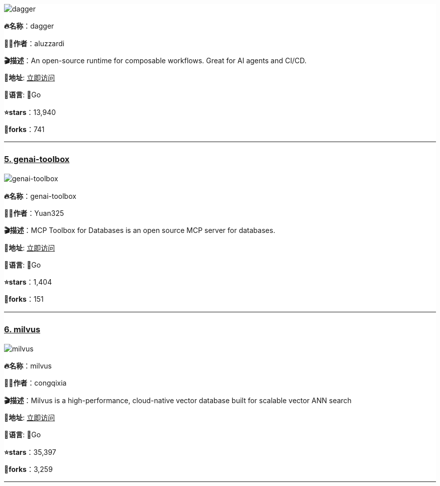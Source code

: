 ![dagger](https://s0.wp.com/mshots/v1/https://github.com//dagger/dagger?w=600&h=450) 

**🔥名称**：dagger 

**🧑‍💻作者**：aluzzardi 

**🎬描述**：An open-source runtime for composable workflows. Great for AI agents and CI/CD. 

**🔗地址**: [立即访问](https://github.com//dagger/dagger) 

**👀语言**: 🔺Go 

**⭐stars**：13,940 

**📍forks**：741 

--- 

### [5. genai-toolbox](https://github.com//googleapis/genai-toolbox) 

![genai-toolbox](https://s0.wp.com/mshots/v1/https://github.com//googleapis/genai-toolbox?w=600&h=450) 

**🔥名称**：genai-toolbox 

**🧑‍💻作者**：Yuan325 

**🎬描述**：MCP Toolbox for Databases is an open source MCP server for databases. 

**🔗地址**: [立即访问](https://github.com//googleapis/genai-toolbox) 

**👀语言**: 🔺Go 

**⭐stars**：1,404 

**📍forks**：151 

--- 

### [6. milvus](https://github.com//milvus-io/milvus) 

![milvus](https://s0.wp.com/mshots/v1/https://github.com//milvus-io/milvus?w=600&h=450) 

**🔥名称**：milvus 

**🧑‍💻作者**：congqixia 

**🎬描述**：Milvus is a high-performance, cloud-native vector database built for scalable vector ANN search 

**🔗地址**: [立即访问](https://github.com//milvus-io/milvus) 

**👀语言**: 🔺Go 

**⭐stars**：35,397 

**📍forks**：3,259 

--- 
